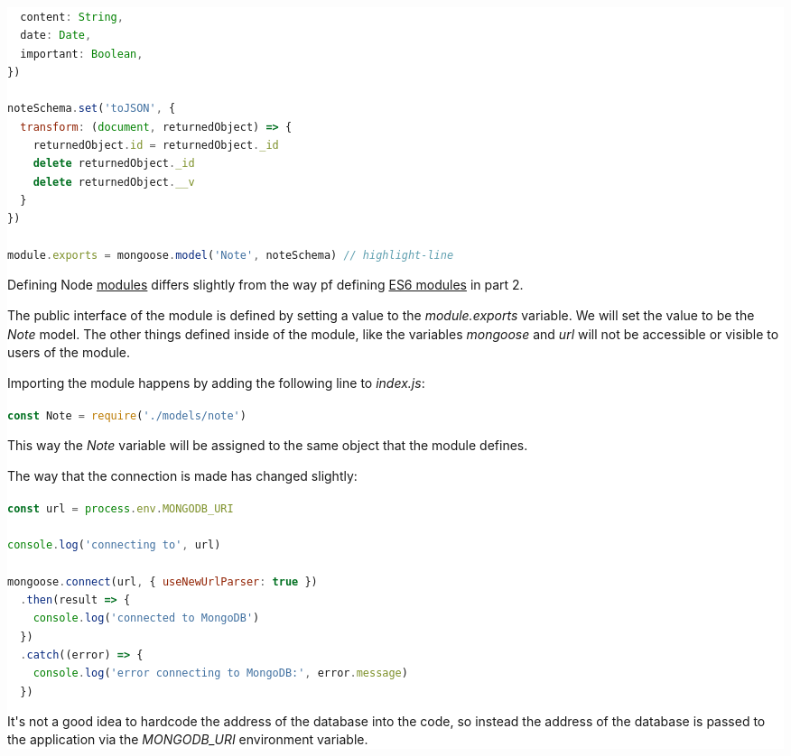 ```js
  content: String,
  date: Date,
  important: Boolean,
})

noteSchema.set('toJSON', {
  transform: (document, returnedObject) => {
    returnedObject.id = returnedObject._id
    delete returnedObject._id
    delete returnedObject.__v
  }
})

module.exports = mongoose.model('Note', noteSchema) // highlight-line
```


Defining Node [modules](https://nodejs.org/docs/latest-v8.x/api/modules.html) differs slightly from the way pf defining [ES6 modules](/osa2/kokoelmien_renderointi_ja_moduulit#refaktorointia-moduulit) in part 2.


The public interface of the module is defined by setting a value to the _module.exports_ variable. We will set the value to be the <i>Note</i> model. The other things defined inside of the module, like the variables _mongoose_ and _url_ will not be accessible or visible to users of the module.


Importing the module happens by adding the following line to <i>index.js</i>:

```js
const Note = require('./models/note')
```


This way the _Note_ variable will be assigned to the same object that the module defines.


The way that the connection is made has changed slightly:

```js
const url = process.env.MONGODB_URI

console.log('connecting to', url)

mongoose.connect(url, { useNewUrlParser: true })
  .then(result => {
    console.log('connected to MongoDB')
  })
  .catch((error) => {
    console.log('error connecting to MongoDB:', error.message)
  })
```


It's not a good idea to hardcode the address of the database into the code, so instead the address of the database is passed to the application via the <em>MONGODB_URI</em> environment variable.

